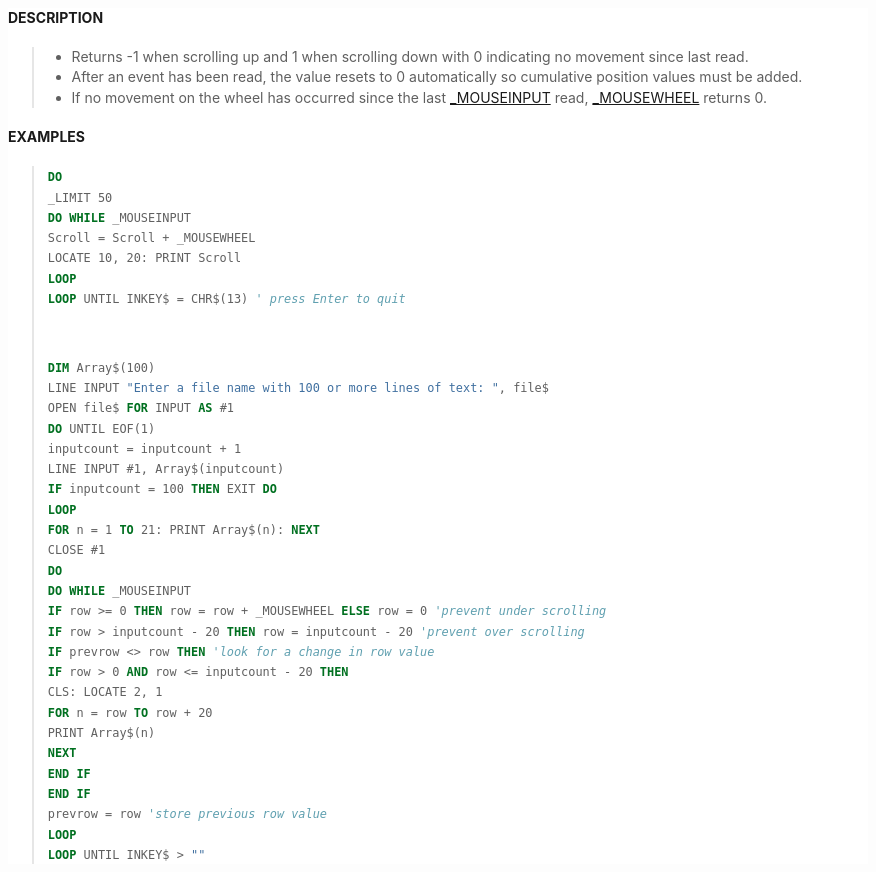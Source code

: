 </blockquote>

#### DESCRIPTION

<blockquote>


* Returns -1 when scrolling up and 1 when scrolling down with 0 indicating no movement since last read.
* After an event has been read, the value resets to 0 automatically so cumulative position values must be added.
* If no movement on the wheel has occurred since the last [_MOUSEINPUT](MOUSEINPUT.md) read, [_MOUSEWHEEL](MOUSEWHEEL.md) returns 0.

</blockquote>

#### EXAMPLES

<blockquote>

```vb
DO
_LIMIT 50
DO WHILE _MOUSEINPUT
Scroll = Scroll + _MOUSEWHEEL
LOCATE 10, 20: PRINT Scroll
LOOP
LOOP UNTIL INKEY$ = CHR$(13) ' press Enter to quit
```
  
<br>

```vb
DIM Array$(100)
LINE INPUT "Enter a file name with 100 or more lines of text: ", file$
OPEN file$ FOR INPUT AS #1
DO UNTIL EOF(1)
inputcount = inputcount + 1
LINE INPUT #1, Array$(inputcount)
IF inputcount = 100 THEN EXIT DO
LOOP
FOR n = 1 TO 21: PRINT Array$(n): NEXT
CLOSE #1
DO
DO WHILE _MOUSEINPUT
IF row >= 0 THEN row = row + _MOUSEWHEEL ELSE row = 0 'prevent under scrolling
IF row > inputcount - 20 THEN row = inputcount - 20 'prevent over scrolling
IF prevrow <> row THEN 'look for a change in row value
IF row > 0 AND row <= inputcount - 20 THEN
CLS: LOCATE 2, 1
FOR n = row TO row + 20
PRINT Array$(n)
NEXT
END IF
END IF
prevrow = row 'store previous row value
LOOP
LOOP UNTIL INKEY$ > ""
```
  